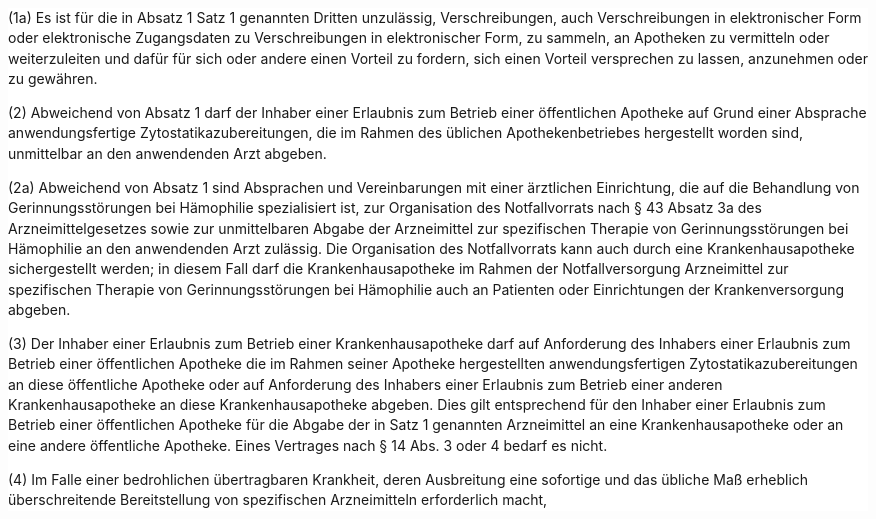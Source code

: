 </div>

<div class="jurAbsatz">

(1a) Es ist für die in Absatz 1 Satz 1 genannten Dritten unzulässig,
Verschreibungen, auch Verschreibungen in elektronischer Form oder
elektronische Zugangsdaten zu Verschreibungen in elektronischer Form, zu
sammeln, an Apotheken zu vermitteln oder weiterzuleiten und dafür für
sich oder andere einen Vorteil zu fordern, sich einen Vorteil
versprechen zu lassen, anzunehmen oder zu gewähren.

</div>

<div class="jurAbsatz">

(2) Abweichend von Absatz 1 darf der Inhaber einer Erlaubnis zum Betrieb
einer öffentlichen Apotheke auf Grund einer Absprache anwendungsfertige
Zytostatikazubereitungen, die im Rahmen des üblichen Apothekenbetriebes
hergestellt worden sind, unmittelbar an den anwendenden Arzt abgeben.

</div>

<div class="jurAbsatz">

(2a) Abweichend von Absatz 1 sind Absprachen und Vereinbarungen mit
einer ärztlichen Einrichtung, die auf die Behandlung von
Gerinnungsstörungen bei Hämophilie spezialisiert ist, zur Organisation
des Notfallvorrats nach § 43 Absatz 3a des Arzneimittelgesetzes sowie
zur unmittelbaren Abgabe der Arzneimittel zur spezifischen Therapie von
Gerinnungsstörungen bei Hämophilie an den anwendenden Arzt zulässig. Die
Organisation des Notfallvorrats kann auch durch eine Krankenhausapotheke
sichergestellt werden; in diesem Fall darf die Krankenhausapotheke im
Rahmen der Notfallversorgung Arzneimittel zur spezifischen Therapie von
Gerinnungsstörungen bei Hämophilie auch an Patienten oder Einrichtungen
der Krankenversorgung abgeben.

</div>

<div class="jurAbsatz">

(3) Der Inhaber einer Erlaubnis zum Betrieb einer Krankenhausapotheke
darf auf Anforderung des Inhabers einer Erlaubnis zum Betrieb einer
öffentlichen Apotheke die im Rahmen seiner Apotheke hergestellten
anwendungsfertigen Zytostatikazubereitungen an diese öffentliche
Apotheke oder auf Anforderung des Inhabers einer Erlaubnis zum Betrieb
einer anderen Krankenhausapotheke an diese Krankenhausapotheke abgeben.
Dies gilt entsprechend für den Inhaber einer Erlaubnis zum Betrieb einer
öffentlichen Apotheke für die Abgabe der in Satz 1 genannten
Arzneimittel an eine Krankenhausapotheke oder an eine andere öffentliche
Apotheke. Eines Vertrages nach § 14 Abs. 3 oder 4 bedarf es nicht.

</div>

<div class="jurAbsatz">

(4) Im Falle einer bedrohlichen übertragbaren Krankheit, deren
Ausbreitung eine sofortige und das übliche Maß erheblich überschreitende
Bereitstellung von spezifischen Arzneimitteln erforderlich macht,
